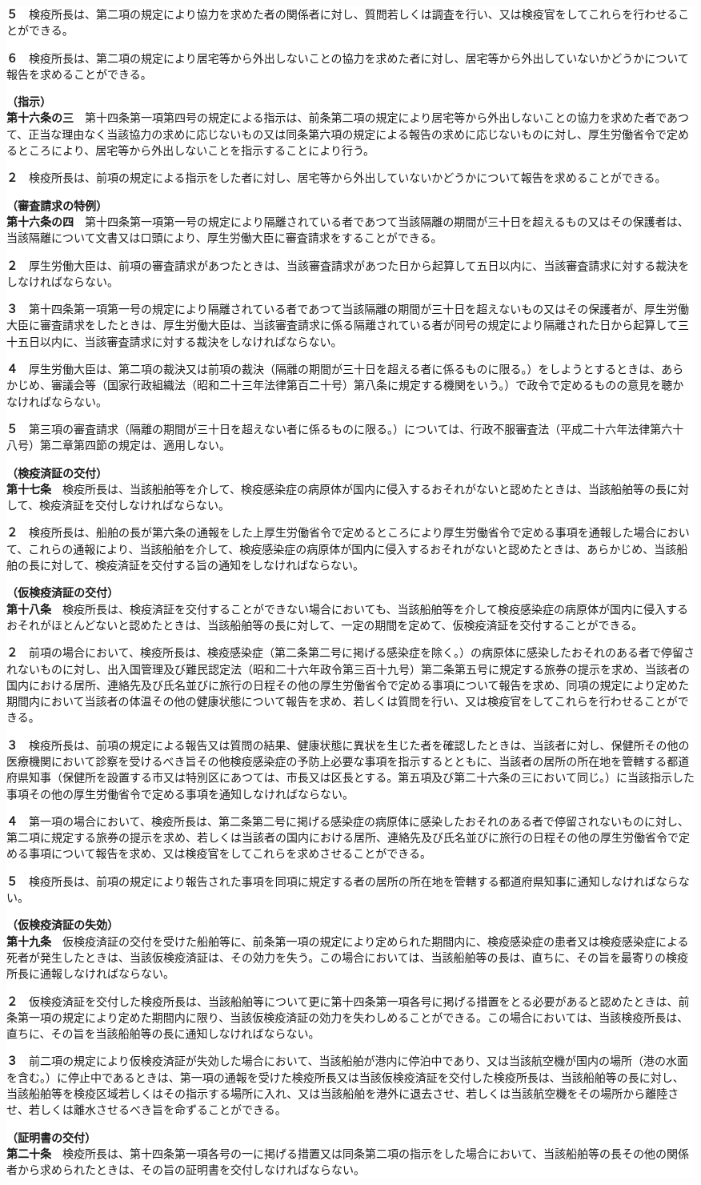 **５**　検疫所長は、第二項の規定により協力を求めた者の関係者に対し、質問若しくは調査を行い、又は検疫官をしてこれらを行わせることができる。  
  
**６**　検疫所長は、第二項の規定により居宅等から外出しないことの協力を求めた者に対し、居宅等から外出していないかどうかについて報告を求めることができる。  
  
**（指示）**  
**第十六条の三**　第十四条第一項第四号の規定による指示は、前条第二項の規定により居宅等から外出しないことの協力を求めた者であつて、正当な理由なく当該協力の求めに応じないもの又は同条第六項の規定による報告の求めに応じないものに対し、厚生労働省令で定めるところにより、居宅等から外出しないことを指示することにより行う。  
  
**２**　検疫所長は、前項の規定による指示をした者に対し、居宅等から外出していないかどうかについて報告を求めることができる。  
  
**（審査請求の特例）**  
**第十六条の四**　第十四条第一項第一号の規定により隔離されている者であつて当該隔離の期間が三十日を超えるもの又はその保護者は、当該隔離について文書又は口頭により、厚生労働大臣に審査請求をすることができる。  
  
**２**　厚生労働大臣は、前項の審査請求があつたときは、当該審査請求があつた日から起算して五日以内に、当該審査請求に対する裁決をしなければならない。  
  
**３**　第十四条第一項第一号の規定により隔離されている者であつて当該隔離の期間が三十日を超えないもの又はその保護者が、厚生労働大臣に審査請求をしたときは、厚生労働大臣は、当該審査請求に係る隔離されている者が同号の規定により隔離された日から起算して三十五日以内に、当該審査請求に対する裁決をしなければならない。  
  
**４**　厚生労働大臣は、第二項の裁決又は前項の裁決（隔離の期間が三十日を超える者に係るものに限る。）をしようとするときは、あらかじめ、審議会等（国家行政組織法（昭和二十三年法律第百二十号）第八条に規定する機関をいう。）で政令で定めるものの意見を聴かなければならない。  
  
**５**　第三項の審査請求（隔離の期間が三十日を超えない者に係るものに限る。）については、行政不服審査法（平成二十六年法律第六十八号）第二章第四節の規定は、適用しない。  
  
**（検疫済証の交付）**  
**第十七条**　検疫所長は、当該船舶等を介して、検疫感染症の病原体が国内に侵入するおそれがないと認めたときは、当該船舶等の長に対して、検疫済証を交付しなければならない。  
  
**２**　検疫所長は、船舶の長が第六条の通報をした上厚生労働省令で定めるところにより厚生労働省令で定める事項を通報した場合において、これらの通報により、当該船舶を介して、検疫感染症の病原体が国内に侵入するおそれがないと認めたときは、あらかじめ、当該船舶の長に対して、検疫済証を交付する旨の通知をしなければならない。  
  
**（仮検疫済証の交付）**  
**第十八条**　検疫所長は、検疫済証を交付することができない場合においても、当該船舶等を介して検疫感染症の病原体が国内に侵入するおそれがほとんどないと認めたときは、当該船舶等の長に対して、一定の期間を定めて、仮検疫済証を交付することができる。  
  
**２**　前項の場合において、検疫所長は、検疫感染症（第二条第二号に掲げる感染症を除く。）の病原体に感染したおそれのある者で停留されないものに対し、出入国管理及び難民認定法（昭和二十六年政令第三百十九号）第二条第五号に規定する旅券の提示を求め、当該者の国内における居所、連絡先及び氏名並びに旅行の日程その他の厚生労働省令で定める事項について報告を求め、同項の規定により定めた期間内において当該者の体温その他の健康状態について報告を求め、若しくは質問を行い、又は検疫官をしてこれらを行わせることができる。  
  
**３**　検疫所長は、前項の規定による報告又は質問の結果、健康状態に異状を生じた者を確認したときは、当該者に対し、保健所その他の医療機関において診察を受けるべき旨その他検疫感染症の予防上必要な事項を指示するとともに、当該者の居所の所在地を管轄する都道府県知事（保健所を設置する市又は特別区にあつては、市長又は区長とする。第五項及び第二十六条の三において同じ。）に当該指示した事項その他の厚生労働省令で定める事項を通知しなければならない。  
  
**４**　第一項の場合において、検疫所長は、第二条第二号に掲げる感染症の病原体に感染したおそれのある者で停留されないものに対し、第二項に規定する旅券の提示を求め、若しくは当該者の国内における居所、連絡先及び氏名並びに旅行の日程その他の厚生労働省令で定める事項について報告を求め、又は検疫官をしてこれらを求めさせることができる。  
  
**５**　検疫所長は、前項の規定により報告された事項を同項に規定する者の居所の所在地を管轄する都道府県知事に通知しなければならない。  
  
**（仮検疫済証の失効）**  
**第十九条**　仮検疫済証の交付を受けた船舶等に、前条第一項の規定により定められた期間内に、検疫感染症の患者又は検疫感染症による死者が発生したときは、当該仮検疫済証は、その効力を失う。この場合においては、当該船舶等の長は、直ちに、その旨を最寄りの検疫所長に通報しなければならない。  
  
**２**　仮検疫済証を交付した検疫所長は、当該船舶等について更に第十四条第一項各号に掲げる措置をとる必要があると認めたときは、前条第一項の規定により定めた期間内に限り、当該仮検疫済証の効力を失わしめることができる。この場合においては、当該検疫所長は、直ちに、その旨を当該船舶等の長に通知しなければならない。  
  
**３**　前二項の規定により仮検疫済証が失効した場合において、当該船舶が港内に停泊中であり、又は当該航空機が国内の場所（港の水面を含む。）に停止中であるときは、第一項の通報を受けた検疫所長又は当該仮検疫済証を交付した検疫所長は、当該船舶等の長に対し、当該船舶等を検疫区域若しくはその指示する場所に入れ、又は当該船舶を港外に退去させ、若しくは当該航空機をその場所から離陸させ、若しくは離水させるべき旨を命ずることができる。  
  
**（証明書の交付）**  
**第二十条**　検疫所長は、第十四条第一項各号の一に掲げる措置又は同条第二項の指示をした場合において、当該船舶等の長その他の関係者から求められたときは、その旨の証明書を交付しなければならない。  
  